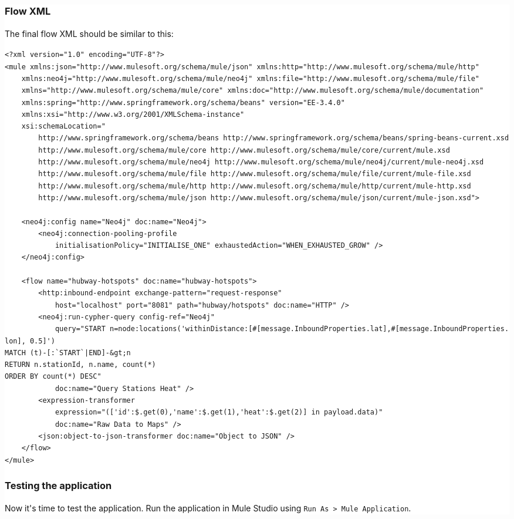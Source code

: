 
### Flow XML

The final flow XML should be similar to this:

    <?xml version="1.0" encoding="UTF-8"?>
    <mule xmlns:json="http://www.mulesoft.org/schema/mule/json" xmlns:http="http://www.mulesoft.org/schema/mule/http"
        xmlns:neo4j="http://www.mulesoft.org/schema/mule/neo4j" xmlns:file="http://www.mulesoft.org/schema/mule/file"
        xmlns="http://www.mulesoft.org/schema/mule/core" xmlns:doc="http://www.mulesoft.org/schema/mule/documentation"
        xmlns:spring="http://www.springframework.org/schema/beans" version="EE-3.4.0"
        xmlns:xsi="http://www.w3.org/2001/XMLSchema-instance"
        xsi:schemaLocation="
            http://www.springframework.org/schema/beans http://www.springframework.org/schema/beans/spring-beans-current.xsd
            http://www.mulesoft.org/schema/mule/core http://www.mulesoft.org/schema/mule/core/current/mule.xsd
            http://www.mulesoft.org/schema/mule/neo4j http://www.mulesoft.org/schema/mule/neo4j/current/mule-neo4j.xsd
            http://www.mulesoft.org/schema/mule/file http://www.mulesoft.org/schema/mule/file/current/mule-file.xsd
            http://www.mulesoft.org/schema/mule/http http://www.mulesoft.org/schema/mule/http/current/mule-http.xsd
            http://www.mulesoft.org/schema/mule/json http://www.mulesoft.org/schema/mule/json/current/mule-json.xsd">
    
        <neo4j:config name="Neo4j" doc:name="Neo4j">
            <neo4j:connection-pooling-profile
                initialisationPolicy="INITIALISE_ONE" exhaustedAction="WHEN_EXHAUSTED_GROW" />
        </neo4j:config>
    
        <flow name="hubway-hotspots" doc:name="hubway-hotspots">
            <http:inbound-endpoint exchange-pattern="request-response"
                host="localhost" port="8081" path="hubway/hotspots" doc:name="HTTP" />
            <neo4j:run-cypher-query config-ref="Neo4j"
                query="START n=node:locations('withinDistance:[#[message.InboundProperties.lat],#[message.InboundProperties.lon], 0.5]')
    MATCH (t)-[:`START`|END]-&gt;n
    RETURN n.stationId, n.name, count(*)
    ORDER BY count(*) DESC"
                doc:name="Query Stations Heat" />
            <expression-transformer
                expression="(['id':$.get(0),'name':$.get(1),'heat':$.get(2)] in payload.data)"
                doc:name="Raw Data to Maps" />
            <json:object-to-json-transformer doc:name="Object to JSON" />
        </flow>
    </mule>


### Testing the application

Now it's time to test the application.
Run the application in Mule Studio using `Run As > Mule Application`.
